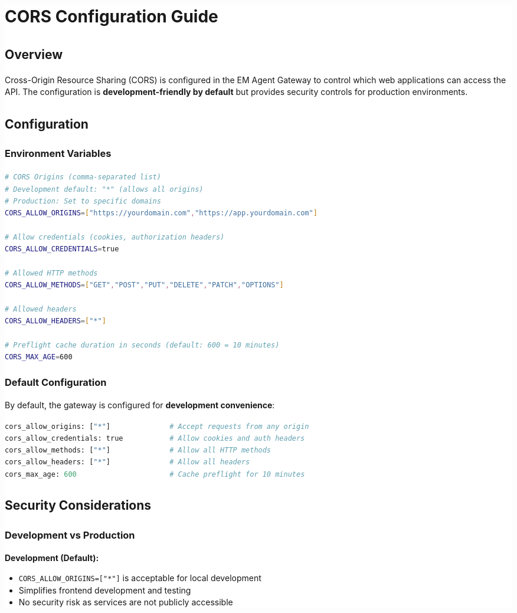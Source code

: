 # CORS Configuration Guide

## Overview

Cross-Origin Resource Sharing (CORS) is configured in the EM Agent Gateway to control which web applications can access the API. The configuration is **development-friendly by default** but provides security controls for production environments.

## Configuration

### Environment Variables

```bash
# CORS Origins (comma-separated list)
# Development default: "*" (allows all origins)
# Production: Set to specific domains
CORS_ALLOW_ORIGINS=["https://yourdomain.com","https://app.yourdomain.com"]

# Allow credentials (cookies, authorization headers)
CORS_ALLOW_CREDENTIALS=true

# Allowed HTTP methods
CORS_ALLOW_METHODS=["GET","POST","PUT","DELETE","PATCH","OPTIONS"]

# Allowed headers
CORS_ALLOW_HEADERS=["*"]

# Preflight cache duration in seconds (default: 600 = 10 minutes)
CORS_MAX_AGE=600
```

### Default Configuration

By default, the gateway is configured for **development convenience**:

```python
cors_allow_origins: ["*"]              # Accept requests from any origin
cors_allow_credentials: true           # Allow cookies and auth headers
cors_allow_methods: ["*"]              # Allow all HTTP methods
cors_allow_headers: ["*"]              # Allow all headers
cors_max_age: 600                      # Cache preflight for 10 minutes
```

## Security Considerations

### Development vs Production

**Development (Default):**
- `CORS_ALLOW_ORIGINS=["*"]` is acceptable for local development
- Simplifies frontend development and testing
- No security risk as services are not publicly accessible
